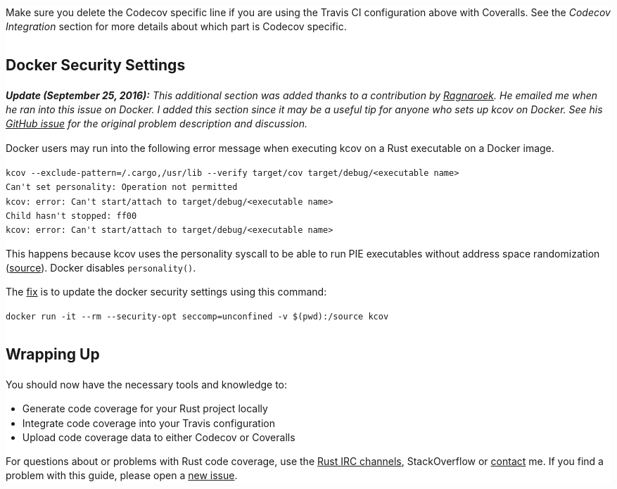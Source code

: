 Make sure you delete the Codecov specific line if you are using the
Travis CI configuration above with Coveralls. See the *Codecov Integration*
section for more details about which part is Codecov specific.

## Docker Security Settings

***Update (September 25, 2016):** This additional section was added thanks to a contribution
by [Ragnaroek][ragnaroek-github]. He emailed me when he ran into this issue on Docker.
I added this section since it may be a useful tip for anyone who sets up kcov on Docker.
See his [GitHub issue][docker-security-settings-issue] for the original
problem description and discussion.*

Docker users may run into the following error message when executing kcov on a Rust executable
on a Docker image.

```
kcov --exclude-pattern=/.cargo,/usr/lib --verify target/cov target/debug/<executable name>
Can't set personality: Operation not permitted
kcov: error: Can't start/attach to target/debug/<executable name>
Child hasn't stopped: ff00
kcov: error: Can't start/attach to target/debug/<executable name>
```

This happens because kcov uses the personality syscall to be able to run
PIE executables without address space randomization ([source][personality-syscall-source]).
Docker disables `personality()`.

The [fix][docker-security-fix] is to update the docker security settings
using this command:

```
docker run -it --rm --security-opt seccomp=unconfined -v $(pwd):/source kcov
```

## Wrapping Up

You should now have the necessary tools and knowledge to:

* Generate code coverage for your Rust project locally
* Integrate code coverage into your Travis configuration
* Upload code coverage data to either Codecov or Coveralls

For questions about or problems with Rust code coverage, use the
[Rust IRC channels][rust-irc], StackOverflow or [contact][contact] me.
If you find a problem with this guide, please open a
[new issue][website-issues].

[old-tutorial]: https://users.rust-lang.org/t/tutorial-how-to-collect-test-coverages-for-rust-project/650
[contact]: /contact
[rust-irc]: https://www.rust-lang.org/community.html#irc-channels
[rust-testing]: https://doc.rust-lang.org/book/testing.html
[website-source]: https://github.com/sunjay/sunjay.github.io
[website-issues]: https://github.com/sunjay/sunjay.github.io/issues
[codecov]: https://codecov.io/
[codecov-rust-pr]: https://github.com/codecov/example-rust/pull/1
[codecov-example-rust]: https://github.com/codecov/example-rust
[coveralls]: https://coveralls.io/
[kcov-inaccurate]: http://stackoverflow.com/questions/32521800/why-does-kcov-calculate-incorrect-code-coverage-statistics-for-rust-programs
[kcov-additional-deps]: https://github.com/SimonKagstrom/kcov/commit/fd52edb836467e768eb6cd7567f0e38e14a62f18
[kcov-uncommon-options]: https://github.com/SimonKagstrom/kcov/blob/34cb463aa974f45a9744cc4dbe3861a440b9ccd8/src/configuration.cc#L607
[travis-ci]: https://travis-ci.org/
[travis-ci-caching]: https://docs.travis-ci.com/user/caching/#Caching-directories-(Bundler%2C-dependencies)
[travis-ci-script]: https://docs.travis-ci.com/user/customizing-the-build/#Customizing-the-Build-Step
[travis-ci-default-rust-config]: https://docs.travis-ci.com/user/languages/rust#Default-test-script
[travis-ci-tutorial]: https://docs.travis-ci.com/user/getting-started/#To-get-started-with-Travis-CI%3A
[lion-files-coverage]: /assets/posts/rust-code-coverage/lion-file-coverage.png
[lion-line-coverage]: /assets/posts/rust-code-coverage/lion-line-coverage.png
[lion-github]: https://github.com/sunjay/lion
[lion-codecov]: https://codecov.io/gh/sunjay/lion
[lion-uploaded-coverage]: https://travis-ci.org/sunjay/lion/builds/143150785#L689
[codecov-uploader-src]: https://github.com/codecov/codecov-bash
[website#1]: https://github.com/sunjay/sunjay.github.io/issues/1
[travis-cargo]: https://github.com/huonw/travis-cargo
[ragnaroek-github]: https://github.com/Ragnaroek
[docker-security-settings-issue]: https://github.com/SimonKagstrom/kcov/issues/151
[personality-syscall-source]: https://github.com/SimonKagstrom/kcov/issues/151#issuecomment-248845453
[docker-security-fix]: https://github.com/SimonKagstrom/kcov/issues/151#issuecomment-249284631
[docker]: https://www.docker.com/
